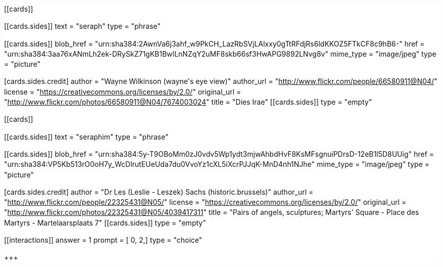 [[cards]]

[[cards.sides]]
text = "seraph"
type = "phrase"

[[cards.sides]]
blob_href = "urn:sha384:2AwnVa6j3ahf_w9PkCH_LazRbSVjLAlxxy0gTtRFdjRs6ldKKOZ5FTkCF8c9hB6-"
href = "urn:sha384:3aa76xANmLh2ek-DRySkZ71gKB1BwlLnNZqY2uMF8skb66sf3HwAPG9892LNvg8v"
mime_type = "image/jpeg"
type = "picture"

[cards.sides.credit]
author = "Wayne  Wilkinson (wayne's eye view)"
author_url = "http://www.flickr.com/people/66580911@N04/"
license = "https://creativecommons.org/licenses/by/2.0/"
original_url = "http://www.flickr.com/photos/66580911@N04/7674003024"
title = "Dies Irae"
[[cards.sides]]
type = "empty"

[[cards]]

[[cards.sides]]
text = "seraphim"
type = "phrase"

[[cards.sides]]
blob_href = "urn:sha384:5y-T9OBoMm0zJ0vdv5Wp1ydt3mjwAhbdHvF8KsMFsgnuiPDrsD-12eB1l5D8UUig"
href = "urn:sha384:VP5Kb513rO0oH7y_WcDlrutEUeUda7du0VvoYz1cXL5iXcrPJJqK-MnD4nh1NJhe"
mime_type = "image/jpeg"
type = "picture"

[cards.sides.credit]
author = "Dr Les (Leslie - Leszek) Sachs (historic.brussels)"
author_url = "http://www.flickr.com/people/22325431@N05/"
license = "https://creativecommons.org/licenses/by/2.0/"
original_url = "http://www.flickr.com/photos/22325431@N05/4039417311"
title = "Pairs of angels, sculptures; Martyrs' Square - Place des Martyrs - Martelaarsplaats 7"
[[cards.sides]]
type = "empty"

[[interactions]]
answer = 1
prompt = [ 0, 2,]
type = "choice"

+++
